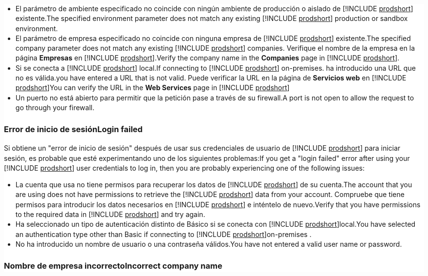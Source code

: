 - <span data-ttu-id="89e4e-236">El parámetro de ambiente especificado no coincide con ningún ambiente de producción o aislado de [!INCLUDE [prodshort](includes/prodshort.md)] existente.</span><span class="sxs-lookup"><span data-stu-id="89e4e-236">The specified environment parameter does not match any existing [!INCLUDE [prodshort](includes/prodshort.md)] production or sandbox environment.</span></span>
- <span data-ttu-id="89e4e-237">El parámetro de empresa especificado no coincide con ninguna empresa de [!INCLUDE [prodshort](includes/prodshort.md)] existente.</span><span class="sxs-lookup"><span data-stu-id="89e4e-237">The specified company parameter does not match any existing [!INCLUDE [prodshort](includes/prodshort.md)] companies.</span></span> <span data-ttu-id="89e4e-238">Verifique el nombre de la empresa en la página **Empresas** en [!INCLUDE [prodshort](includes/prodshort.md)].</span><span class="sxs-lookup"><span data-stu-id="89e4e-238">Verify the company name in the **Companies** page in [!INCLUDE [prodshort](includes/prodshort.md)].</span></span>
- <span data-ttu-id="89e4e-239">Si se conecta a [!INCLUDE [prodshort](includes/prodshort.md)] local.</span><span class="sxs-lookup"><span data-stu-id="89e4e-239">If connecting to [!INCLUDE [prodshort](includes/prodshort.md)] on-premises.</span></span> <span data-ttu-id="89e4e-240">ha introducido una URL que no es válida.</span><span class="sxs-lookup"><span data-stu-id="89e4e-240">you have entered a URL that is not valid.</span></span> <span data-ttu-id="89e4e-241">Puede verificar la URL en la página de **Servicios web** en [!INCLUDE [prodshort](includes/prodshort.md)]</span><span class="sxs-lookup"><span data-stu-id="89e4e-241">You can verify the URL in the **Web Services** page in [!INCLUDE [prodshort](includes/prodshort.md)]</span></span>  
- <span data-ttu-id="89e4e-242">Un puerto no está abierto para permitir que la petición pase a través de su firewall.</span><span class="sxs-lookup"><span data-stu-id="89e4e-242">A port is not open to allow the request to go through your firewall.</span></span>

### <a name="login-failed"></a><span data-ttu-id="89e4e-243">Error de inicio de sesión</span><span class="sxs-lookup"><span data-stu-id="89e4e-243">Login failed</span></span>

<span data-ttu-id="89e4e-244">Si obtiene un "error de inicio de sesión" después de usar sus credenciales de usuario de [!INCLUDE [prodshort](includes/prodshort.md)] para iniciar sesión, es probable que esté experimentando uno de los siguientes problemas:</span><span class="sxs-lookup"><span data-stu-id="89e4e-244">If you get a "login failed" error after using your [!INCLUDE [prodshort](includes/prodshort.md)] user credentials to log in, then you are probably experiencing one of the following issues:</span></span>

- <span data-ttu-id="89e4e-245">La cuenta que usa no tiene permisos para recuperar los datos de [!INCLUDE [prodshort](includes/prodshort.md)] de su cuenta.</span><span class="sxs-lookup"><span data-stu-id="89e4e-245">The account that you are using does not have permissions to retrieve the [!INCLUDE [prodshort](includes/prodshort.md)] data from your account.</span></span> <span data-ttu-id="89e4e-246">Compruebe que tiene permisos para introducir los datos necesarios en [!INCLUDE [prodshort](includes/prodshort.md)] e inténtelo de nuevo.</span><span class="sxs-lookup"><span data-stu-id="89e4e-246">Verify that you have permissions to the required data in [!INCLUDE [prodshort](includes/prodshort.md)] and try again.</span></span>
- <span data-ttu-id="89e4e-247">Ha seleccionado un tipo de autenticación distinto de Básico si se conecta con [!INCLUDE [prodshort](includes/prodshort.md)]local.</span><span class="sxs-lookup"><span data-stu-id="89e4e-247">You have selected an authentication type other than Basic if connecting to [!INCLUDE [prodshort](includes/prodshort.md)]on-premises .</span></span>
- <span data-ttu-id="89e4e-248">No ha introducido un nombre de usuario o una contraseña válidos.</span><span class="sxs-lookup"><span data-stu-id="89e4e-248">You have not entered a valid user name or password.</span></span>

### <a name="incorrect-company-name"></a><span data-ttu-id="89e4e-249">Nombre de empresa incorrecto</span><span class="sxs-lookup"><span data-stu-id="89e4e-249">Incorrect company name</span></span>
